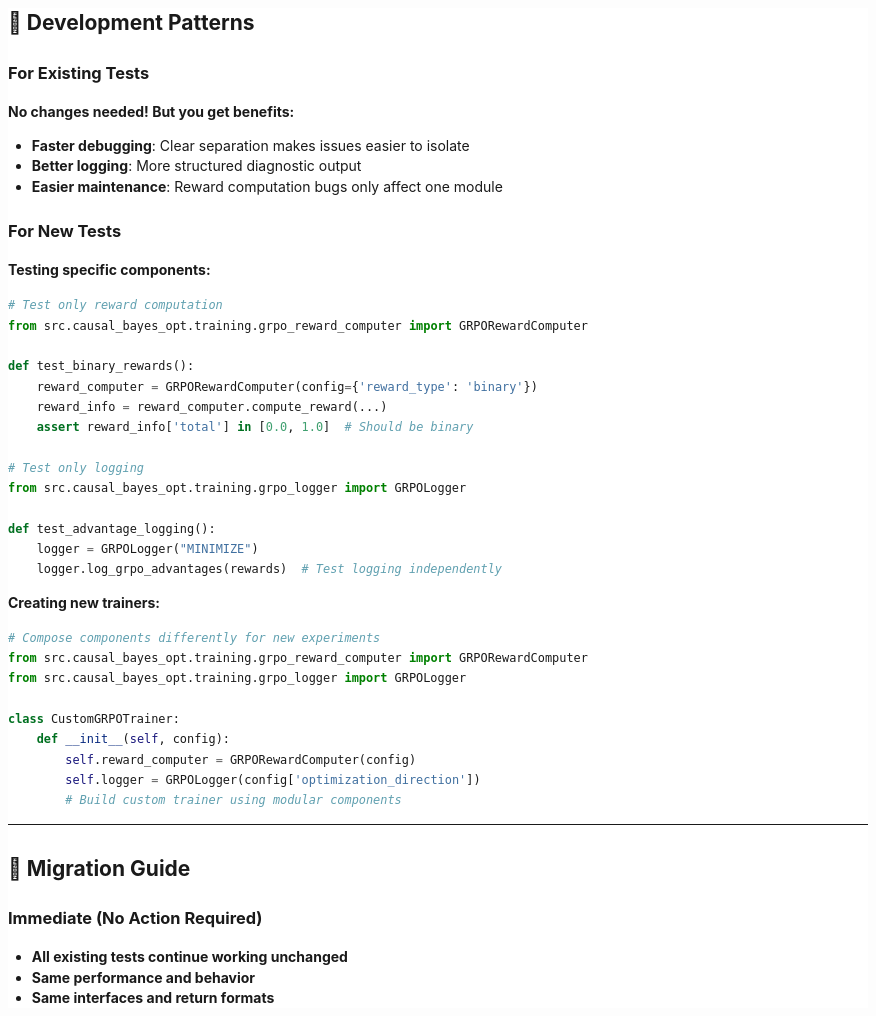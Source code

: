 
## 🧪 Development Patterns

### For Existing Tests

**No changes needed! But you get benefits:**
- **Faster debugging**: Clear separation makes issues easier to isolate
- **Better logging**: More structured diagnostic output
- **Easier maintenance**: Reward computation bugs only affect one module

### For New Tests

**Testing specific components:**
```python
# Test only reward computation
from src.causal_bayes_opt.training.grpo_reward_computer import GRPORewardComputer

def test_binary_rewards():
    reward_computer = GRPORewardComputer(config={'reward_type': 'binary'})
    reward_info = reward_computer.compute_reward(...)
    assert reward_info['total'] in [0.0, 1.0]  # Should be binary

# Test only logging
from src.causal_bayes_opt.training.grpo_logger import GRPOLogger

def test_advantage_logging():
    logger = GRPOLogger("MINIMIZE")
    logger.log_grpo_advantages(rewards)  # Test logging independently
```

**Creating new trainers:**
```python
# Compose components differently for new experiments
from src.causal_bayes_opt.training.grpo_reward_computer import GRPORewardComputer
from src.causal_bayes_opt.training.grpo_logger import GRPOLogger

class CustomGRPOTrainer:
    def __init__(self, config):
        self.reward_computer = GRPORewardComputer(config)
        self.logger = GRPOLogger(config['optimization_direction'])
        # Build custom trainer using modular components
```

---

## 🔧 Migration Guide

### Immediate (No Action Required)
- **All existing tests continue working unchanged**
- **Same performance and behavior**  
- **Same interfaces and return formats**
